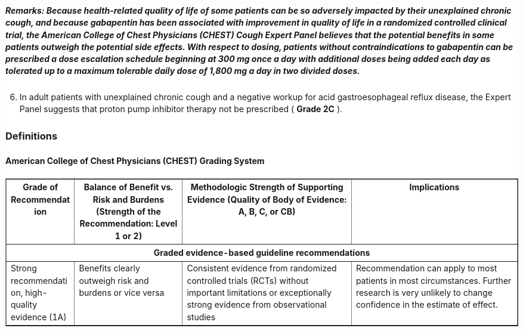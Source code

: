 #####  Remarks: Because health-related quality of life of some patients can be so adversely impacted by their unexplained chronic cough, and because gabapentin has been associated with improvement in quality of life in a randomized controlled clinical trial, the American College of Chest Physicians (CHEST) Cough Expert Panel believes that the potential benefits in some patients outweigh the potential side effects. With respect to dosing, patients without contraindications to gabapentin can be prescribed a dose escalation schedule beginning at 300 mg once a day with additional doses being added each day as tolerated up to a maximum tolerable daily dose of 1,800 mg a day in two divided doses. 

  6. In adult patients with unexplained chronic cough and a negative workup for acid gastroesophageal reflux disease, the Expert Panel suggests that proton pump inhibitor therapy not be prescribed ( **Grade 2C** ). 




###  Definitions 


####  American College of Chest Physicians (CHEST) Grading System 
<table border="1" cellpadding="3" cellspacing="1" summary="Table: American College of Chest Physicians (CHEST) Grading System">
 <thead>
  <tr>
   <th class="Center" scope="col" valign="top">
    Grade of Recommendation
   </th>
   <th class="Center" scope="col" valign="top">
    Balance of Benefit vs. Risk and Burdens (Strength of the Recommendation: Level 1 or 2)
   </th>
   <th class="Center" scope="col" valign="top">
    Methodologic Strength of Supporting Evidence (Quality of Body of Evidence: A, B, C, or CB)
   </th>
   <th class="Center" scope="col" valign="top">
    Implications
   </th>
  </tr>
 </thead>
 <tbody>
  <tr>
   <th colspan="4" scope="row" valign="top">
    Graded evidence-based guideline recommendations
   </th>
  </tr>
  <tr>
   <td valign="top">
    Strong recommendation, high-quality evidence (1A)
   </td>
   <td valign="top">
    Benefits clearly outweigh risk and burdens or vice versa
   </td>
   <td valign="top">
    Consistent evidence from randomized controlled trials (RCTs) without important limitations or exceptionally strong evidence from observational studies
   </td>
   <td valign="top">
    Recommendation can apply to most patients in most circumstances. Further research is very unlikely to change confidence in the estimate of effect.
   </td>
  </tr>